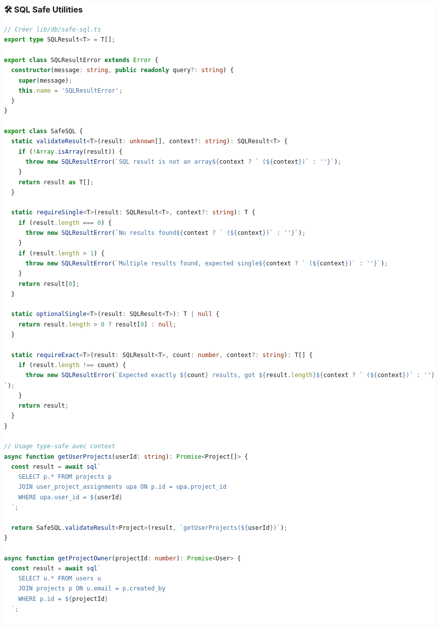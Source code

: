 ### 🛠️ SQL Safe Utilities

```typescript
// Créer lib/db/safe-sql.ts
export type SQLResult<T> = T[];

export class SQLResultError extends Error {
  constructor(message: string, public readonly query?: string) {
    super(message);
    this.name = 'SQLResultError';
  }
}

export class SafeSQL {
  static validateResult<T>(result: unknown[], context?: string): SQLResult<T> {
    if (!Array.isArray(result)) {
      throw new SQLResultError(`SQL result is not an array${context ? ` (${context})` : ''}`);
    }
    return result as T[];
  }
  
  static requireSingle<T>(result: SQLResult<T>, context?: string): T {
    if (result.length === 0) {
      throw new SQLResultError(`No results found${context ? ` (${context})` : ''}`);
    }
    if (result.length > 1) {
      throw new SQLResultError(`Multiple results found, expected single${context ? ` (${context})` : ''}`);
    }
    return result[0];
  }
  
  static optionalSingle<T>(result: SQLResult<T>): T | null {
    return result.length > 0 ? result[0] : null;
  }
  
  static requireExact<T>(result: SQLResult<T>, count: number, context?: string): T[] {
    if (result.length !== count) {
      throw new SQLResultError(`Expected exactly ${count} results, got ${result.length}${context ? ` (${context})` : ''}`);
    }
    return result;
  }
}

// Usage type-safe avec context
async function getUserProjects(userId: string): Promise<Project[]> {
  const result = await sql`
    SELECT p.* FROM projects p 
    JOIN user_project_assignments upa ON p.id = upa.project_id 
    WHERE upa.user_id = ${userId}
  `;
  
  return SafeSQL.validateResult<Project>(result, `getUserProjects(${userId})`);
}

async function getProjectOwner(projectId: number): Promise<User> {
  const result = await sql`
    SELECT u.* FROM users u 
    JOIN projects p ON u.email = p.created_by 
    WHERE p.id = ${projectId}
  `;
  
```

  [key: string]: unknown;
  [key: string]: unknown;
  [RoleEnum.ADMIN]: {
  [RoleEnum.MANAGER]: {
  [RoleEnum.OPERATOR]: {
  [RoleEnum.VIEWER]: {